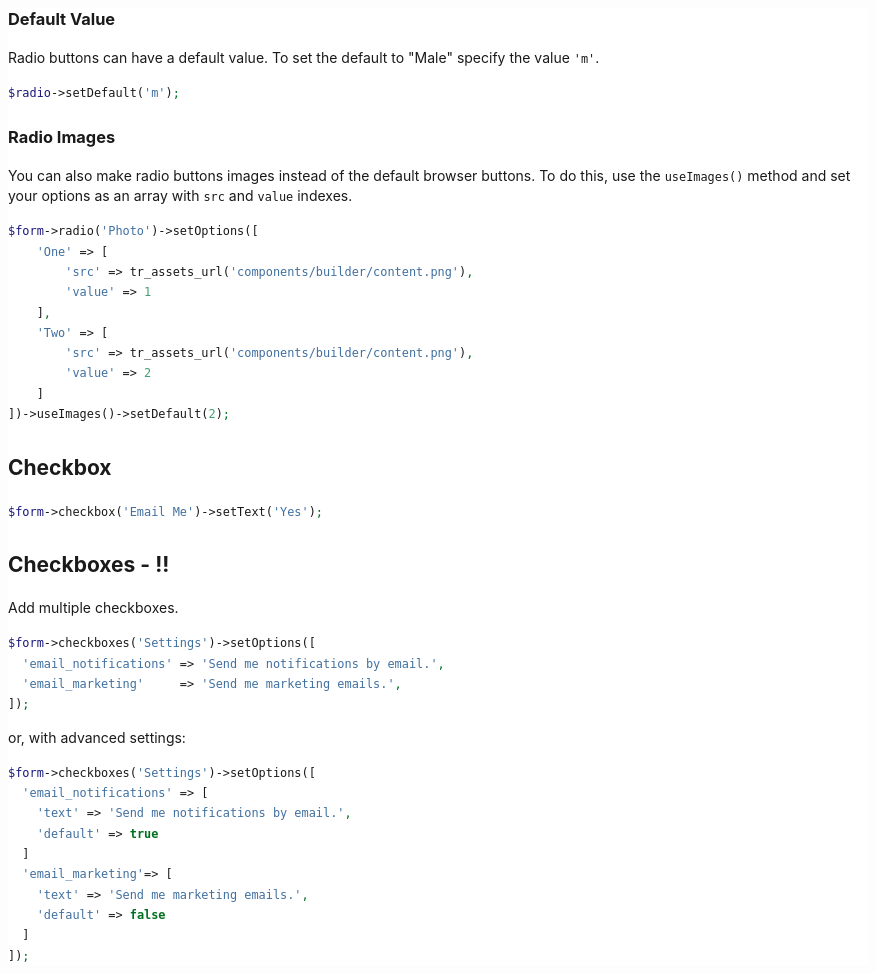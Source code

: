 ### Default Value

Radio buttons can have a default value. To set the default to "Male" specify the value `'m'`.

```php
$radio->setDefault('m');
```

### Radio Images

You can also make radio buttons images instead of the default browser buttons. To do this, use the `useImages()` method and set your options as an array with `src` and `value` indexes.

```php
$form->radio('Photo')->setOptions([
    'One' => [
        'src' => tr_assets_url('components/builder/content.png'),
        'value' => 1
    ],
    'Two' => [
        'src' => tr_assets_url('components/builder/content.png'),
        'value' => 2
    ]
])->useImages()->setDefault(2);
```

## Checkbox

```php
$form->checkbox('Email Me')->setText('Yes');
```

## Checkboxes - !!

Add multiple checkboxes.

```php
$form->checkboxes('Settings')->setOptions([
  'email_notifications' => 'Send me notifications by email.',
  'email_marketing'     => 'Send me marketing emails.',
]);
```

or, with advanced settings:

```php
$form->checkboxes('Settings')->setOptions([
  'email_notifications' => [
    'text' => 'Send me notifications by email.',
    'default' => true
  ]
  'email_marketing'=> [
    'text' => 'Send me marketing emails.',
    'default' => false
  ]
]);
```
